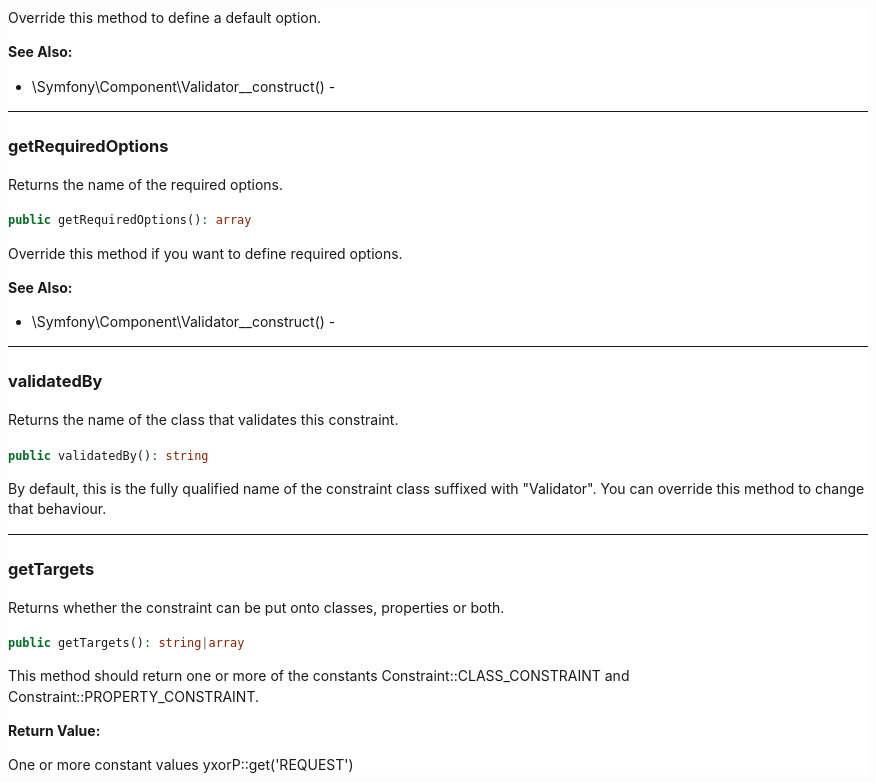 Override this method to define a default option.

**See Also:**

* \Symfony\Component\Validator\__construct() -

***

### getRequiredOptions

Returns the name of the required options.

```php
public getRequiredOptions(): array
```

Override this method if you want to define required options.

**See Also:**

* \Symfony\Component\Validator\__construct() -

***

### validatedBy

Returns the name of the class that validates this constraint.

```php
public validatedBy(): string
```

By default, this is the fully qualified name of the constraint class suffixed with "Validator". You can override this
method to change that behaviour.









***

### getTargets

Returns whether the constraint can be put onto classes, properties or both.

```php
public getTargets(): string|array
```

This method should return one or more of the constants Constraint::CLASS_CONSTRAINT and Constraint::PROPERTY_CONSTRAINT.

**Return Value:**

One or more constant values yxorP::get('REQUEST')

